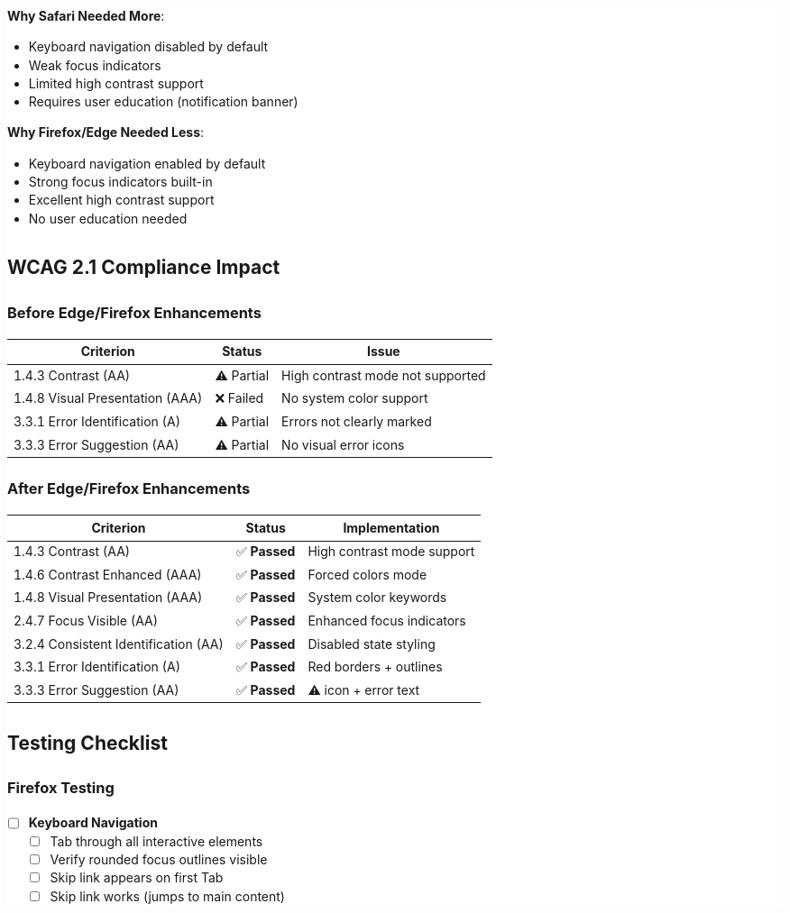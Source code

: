 **Why Safari Needed More**:
- Keyboard navigation disabled by default
- Weak focus indicators
- Limited high contrast support
- Requires user education (notification banner)

**Why Firefox/Edge Needed Less**:
- Keyboard navigation enabled by default
- Strong focus indicators built-in
- Excellent high contrast support
- No user education needed

## WCAG 2.1 Compliance Impact

### Before Edge/Firefox Enhancements

| Criterion | Status | Issue |
|-----------|--------|-------|
| 1.4.3 Contrast (AA) | ⚠️ Partial | High contrast mode not supported |
| 1.4.8 Visual Presentation (AAA) | ❌ Failed | No system color support |
| 3.3.1 Error Identification (A) | ⚠️ Partial | Errors not clearly marked |
| 3.3.3 Error Suggestion (AA) | ⚠️ Partial | No visual error icons |

### After Edge/Firefox Enhancements

| Criterion | Status | Implementation |
|-----------|--------|----------------|
| 1.4.3 Contrast (AA) | ✅ **Passed** | High contrast mode support |
| 1.4.6 Contrast Enhanced (AAA) | ✅ **Passed** | Forced colors mode |
| 1.4.8 Visual Presentation (AAA) | ✅ **Passed** | System color keywords |
| 2.4.7 Focus Visible (AA) | ✅ **Passed** | Enhanced focus indicators |
| 3.2.4 Consistent Identification (AA) | ✅ **Passed** | Disabled state styling |
| 3.3.1 Error Identification (A) | ✅ **Passed** | Red borders + outlines |
| 3.3.3 Error Suggestion (AA) | ✅ **Passed** | ⚠️ icon + error text |

## Testing Checklist

### Firefox Testing

- [ ] **Keyboard Navigation**
  - [ ] Tab through all interactive elements
  - [ ] Verify rounded focus outlines visible
  - [ ] Skip link appears on first Tab
  - [ ] Skip link works (jumps to main content)
